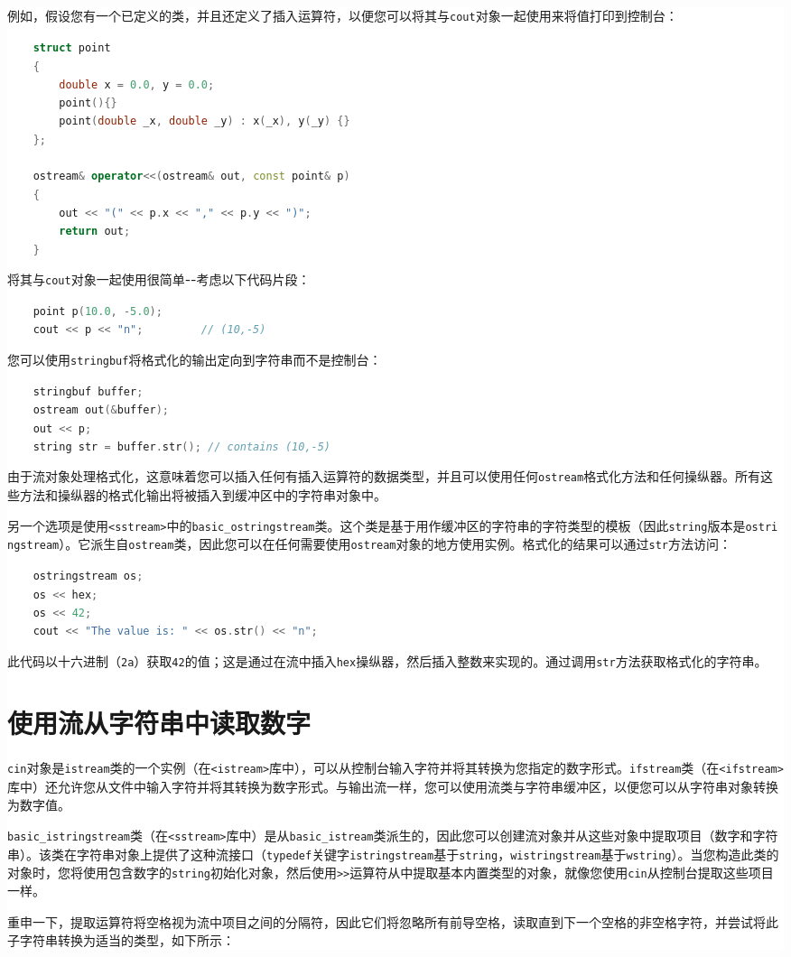 例如，假设您有一个已定义的类，并且还定义了插入运算符，以便您可以将其与`cout`对象一起使用来将值打印到控制台：

```cpp
    struct point 
    { 
        double x = 0.0, y = 0.0; 
        point(){} 
        point(double _x, double _y) : x(_x), y(_y) {} 
    }; 

    ostream& operator<<(ostream& out, const point& p) 
    { 
        out << "(" << p.x << "," << p.y << ")"; 
        return out; 
    }
```

将其与`cout`对象一起使用很简单--考虑以下代码片段：

```cpp
    point p(10.0, -5.0); 
    cout << p << "n";         // (10,-5)
```

您可以使用`stringbuf`将格式化的输出定向到字符串而不是控制台：

```cpp
    stringbuf buffer;  
    ostream out(&buffer); 
    out << p; 
    string str = buffer.str(); // contains (10,-5)
```

由于流对象处理格式化，这意味着您可以插入任何有插入运算符的数据类型，并且可以使用任何`ostream`格式化方法和任何操纵器。所有这些方法和操纵器的格式化输出将被插入到缓冲区中的字符串对象中。

另一个选项是使用`<sstream>`中的`basic_ostringstream`类。这个类是基于用作缓冲区的字符串的字符类型的模板（因此`string`版本是`ostringstream`）。它派生自`ostream`类，因此您可以在任何需要使用`ostream`对象的地方使用实例。格式化的结果可以通过`str`方法访问：

```cpp
    ostringstream os; 
    os << hex; 
    os << 42; 
    cout << "The value is: " << os.str() << "n";
```

此代码以十六进制（`2a`）获取`42`的值；这是通过在流中插入`hex`操纵器，然后插入整数来实现的。通过调用`str`方法获取格式化的字符串。

# 使用流从字符串中读取数字

`cin`对象是`istream`类的一个实例（在`<istream>`库中），可以从控制台输入字符并将其转换为您指定的数字形式。`ifstream`类（在`<ifstream>`库中）还允许您从文件中输入字符并将其转换为数字形式。与输出流一样，您可以使用流类与字符串缓冲区，以便您可以从字符串对象转换为数字值。

`basic_istringstream`类（在`<sstream>`库中）是从`basic_istream`类派生的，因此您可以创建流对象并从这些对象中提取项目（数字和字符串）。该类在字符串对象上提供了这种流接口（`typedef`关键字`istringstream`基于`string`，`wistringstream`基于`wstring`）。当您构造此类的对象时，您将使用包含数字的`string`初始化对象，然后使用`>>`运算符从中提取基本内置类型的对象，就像您使用`cin`从控制台提取这些项目一样。

重申一下，提取运算符将空格视为流中项目之间的分隔符，因此它们将忽略所有前导空格，读取直到下一个空格的非空格字符，并尝试将此子字符串转换为适当的类型，如下所示：
